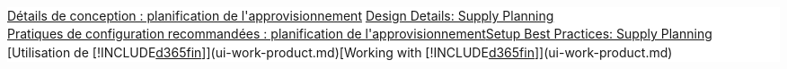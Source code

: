 <span data-ttu-id="134f4-179">[Détails de conception : planification de l'approvisionnement](design-details-supply-planning.md) </span><span class="sxs-lookup"><span data-stu-id="134f4-179">[Design Details: Supply Planning](design-details-supply-planning.md) </span></span>  
[<span data-ttu-id="134f4-180">Pratiques de configuration recommandées : planification de l'approvisionnement</span><span class="sxs-lookup"><span data-stu-id="134f4-180">Setup Best Practices: Supply Planning</span></span>](setup-best-practices-supply-planning.md)  
<span data-ttu-id="134f4-181">[Utilisation de [!INCLUDE[d365fin](includes/d365fin_md.md)]](ui-work-product.md)</span><span class="sxs-lookup"><span data-stu-id="134f4-181">[Working with [!INCLUDE[d365fin](includes/d365fin_md.md)]](ui-work-product.md)</span></span>  

